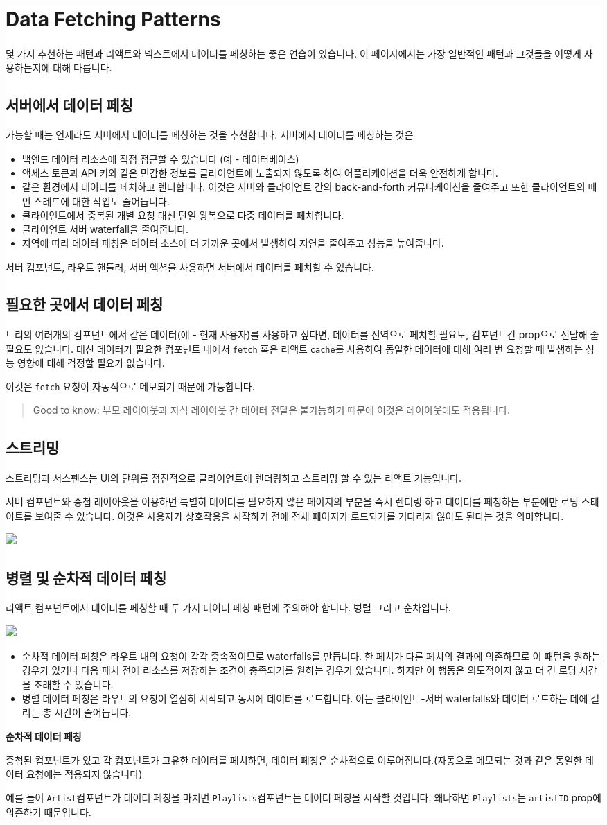 # Data Fetching Patterns

몇 가지 추천하는 패턴과 리액트와 넥스트에서 데이터를 페칭하는 좋은 연습이 있습니다. 이 페이지에서는 가장 일반적인 패턴과 그것들을 어떻게 사용하는지에 대해 다룹니다.

## 서버에서 데이터 페칭

가능할 때는 언제라도 서버에서 데이터를 페칭하는 것을 추천합니다. 서버에서 데이터를 페칭하는 것은

- 백엔드 데이터 리소스에 직접 접근할 수 있습니다 (예 - 데이터베이스)
- 액세스 토큰과 API 키와 같은 민감한 정보를 클라이언트에 노출되지 않도록 하여 어플리케이션을 더욱 안전하게 합니다.
- 같은 환경에서 데이터를 페치하고 렌더합니다. 이것은 서버와 클라이언트 간의 back-and-forth 커뮤니케이션을 줄여주고 또한 클라이언트의 메인 스레드에 대한 작업도 줄어듭니다.
- 클라이언트에서 중복된 개별 요청 대신 단일 왕복으로 다중 데이터를 페치합니다.
- 클라이언트 서버 waterfall을 줄여줍니다.
- 지역에 따라 데이터 페칭은 데이터 소스에 더 가까운 곳에서 발생하여 지연을 줄여주고 성능을 높여줍니다.

서버 컴포넌트, 라우트 핸들러, 서버 액션을 사용하면 서버에서 데이터를 페치할 수 있습니다.

## 필요한 곳에서 데이터 페칭

트리의 여러개의 컴포넌트에서 같은 데이터(예 - 현재 사용자)를 사용하고 싶다면, 데이터를 전역으로 페치할 필요도, 컴포넌트간 prop으로 전달해 줄 필요도 없습니다. 대신 데이터가 필요한 컴포넌트 내에서 `fetch` 혹은 리액트 `cache`를 사용하여 동일한 데이터에 대해 여러 번 요청할 때 발생하는 성능 영향에 대해 걱정할 필요가 없습니다.

이것은 `fetch` 요청이 자동적으로 메모되기 때문에 가능합니다.

> Good to know: 부모 레이아웃과 자식 레이아웃 간 데이터 전달은 불가능하기 때문에 이것은 레이아웃에도 적용됩니다.

## 스트리밍

스트리밍과 서스펜스는 UI의 단위를 점진적으로 클라이언트에 렌더링하고 스트리밍 할 수 있는 리액트 기능입니다.

서버 컴포넌트와 중첩 레이아웃을 이용하면 특별히 데이터를 필요하지 않은 페이지의 부분을 즉시 렌더링 하고 데이터를 페칭하는 부분에만 로딩 스테이트를 보여줄 수 있습니다. 이것은 사용자가 상호작용을 시작하기 전에 전체 페이지가 로드되기를 기다리지 않아도 된다는 것을 의미합니다.

![](https://velog.velcdn.com/images/hyorimm/post/ef0b1f18-0edf-4046-b286-ce73c72cd437/image.png)

## 병렬 및 순차적 데이터 페칭

리액트 컴포넌트에서 데이터를 페칭할 때 두 가지 데이터 페칭 패턴에 주의해야 합니다. 병렬 그리고 순차입니다.

![](https://velog.velcdn.com/images/hyorimm/post/e69c1115-b049-40b7-b50a-4c6e905f0752/image.png)

- 순차적 데이터 페칭은 라우트 내의 요청이 각각 종속적이므로 waterfalls를 만듭니다. 한 페치가 다른 페치의 결과에 의존하므로 이 패턴을 원하는 경우가 있거나 다음 페치 전에 리소스를 저장하는 조건이 충족되기를 원하는 경우가 있습니다. 하지만 이 행동은 의도적이지 않고 더 긴 로딩 시간을 초래할 수 있습니다.
- 병렬 데이터 페칭은 라우트의 요청이 열심히 시작되고 동시에 데이터를 로드합니다. 이는 클라이언트-서버 waterfalls와 데이터 로드하는 데에 걸리는 총 시간이 줄어듭니다.

**순차적 데이터 페칭**

중첩된 컴포넌트가 있고 각 컴포넌트가 고유한 데이터를 페치하면, 데이터 페칭은 순차적으로 이루어집니다.(자동으로 메모되는 것과 같은 동일한 데이터 요청에는 적용되지 않습니다)

예를 들어 `Artist`컴포넌트가 데이터 페칭을 마치면 `Playlists`컴포넌트는 데이터 페칭을 시작할 것입니다. 왜냐하면 `Playlists`는 `artistID` prop에 의존하기 때문입니다.
